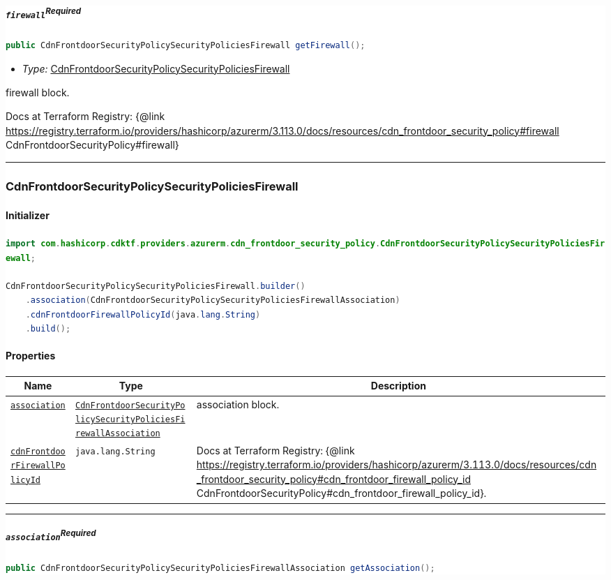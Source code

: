 
##### `firewall`<sup>Required</sup> <a name="firewall" id="@cdktf/provider-azurerm.cdnFrontdoorSecurityPolicy.CdnFrontdoorSecurityPolicySecurityPolicies.property.firewall"></a>

```java
public CdnFrontdoorSecurityPolicySecurityPoliciesFirewall getFirewall();
```

- *Type:* <a href="#@cdktf/provider-azurerm.cdnFrontdoorSecurityPolicy.CdnFrontdoorSecurityPolicySecurityPoliciesFirewall">CdnFrontdoorSecurityPolicySecurityPoliciesFirewall</a>

firewall block.

Docs at Terraform Registry: {@link https://registry.terraform.io/providers/hashicorp/azurerm/3.113.0/docs/resources/cdn_frontdoor_security_policy#firewall CdnFrontdoorSecurityPolicy#firewall}

---

### CdnFrontdoorSecurityPolicySecurityPoliciesFirewall <a name="CdnFrontdoorSecurityPolicySecurityPoliciesFirewall" id="@cdktf/provider-azurerm.cdnFrontdoorSecurityPolicy.CdnFrontdoorSecurityPolicySecurityPoliciesFirewall"></a>

#### Initializer <a name="Initializer" id="@cdktf/provider-azurerm.cdnFrontdoorSecurityPolicy.CdnFrontdoorSecurityPolicySecurityPoliciesFirewall.Initializer"></a>

```java
import com.hashicorp.cdktf.providers.azurerm.cdn_frontdoor_security_policy.CdnFrontdoorSecurityPolicySecurityPoliciesFirewall;

CdnFrontdoorSecurityPolicySecurityPoliciesFirewall.builder()
    .association(CdnFrontdoorSecurityPolicySecurityPoliciesFirewallAssociation)
    .cdnFrontdoorFirewallPolicyId(java.lang.String)
    .build();
```

#### Properties <a name="Properties" id="Properties"></a>

| **Name** | **Type** | **Description** |
| --- | --- | --- |
| <code><a href="#@cdktf/provider-azurerm.cdnFrontdoorSecurityPolicy.CdnFrontdoorSecurityPolicySecurityPoliciesFirewall.property.association">association</a></code> | <code><a href="#@cdktf/provider-azurerm.cdnFrontdoorSecurityPolicy.CdnFrontdoorSecurityPolicySecurityPoliciesFirewallAssociation">CdnFrontdoorSecurityPolicySecurityPoliciesFirewallAssociation</a></code> | association block. |
| <code><a href="#@cdktf/provider-azurerm.cdnFrontdoorSecurityPolicy.CdnFrontdoorSecurityPolicySecurityPoliciesFirewall.property.cdnFrontdoorFirewallPolicyId">cdnFrontdoorFirewallPolicyId</a></code> | <code>java.lang.String</code> | Docs at Terraform Registry: {@link https://registry.terraform.io/providers/hashicorp/azurerm/3.113.0/docs/resources/cdn_frontdoor_security_policy#cdn_frontdoor_firewall_policy_id CdnFrontdoorSecurityPolicy#cdn_frontdoor_firewall_policy_id}. |

---

##### `association`<sup>Required</sup> <a name="association" id="@cdktf/provider-azurerm.cdnFrontdoorSecurityPolicy.CdnFrontdoorSecurityPolicySecurityPoliciesFirewall.property.association"></a>

```java
public CdnFrontdoorSecurityPolicySecurityPoliciesFirewallAssociation getAssociation();
```
